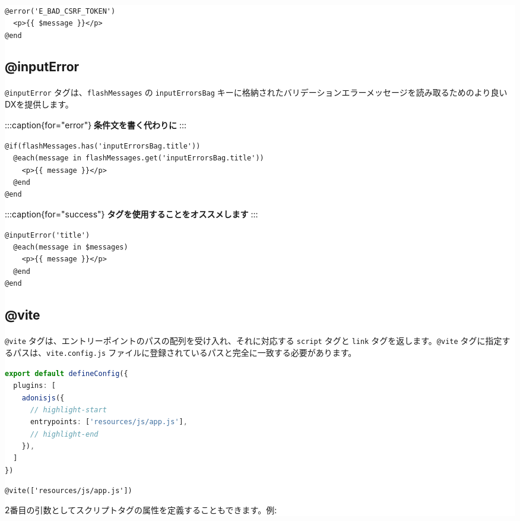 ```edge
@error('E_BAD_CSRF_TOKEN')
  <p>{{ $message }}</p>
@end
```

## @inputError
`@inputError` タグは、`flashMessages` の `inputErrorsBag` キーに格納されたバリデーションエラーメッセージを読み取るためのより良いDXを提供します。

:::caption{for="error"}
**条件文を書く代わりに**
:::

```edge
@if(flashMessages.has('inputErrorsBag.title'))
  @each(message in flashMessages.get('inputErrorsBag.title'))
    <p>{{ message }}</p>
  @end
@end
```

:::caption{for="success"}
**タグを使用することをオススメします**
:::

```edge
@inputError('title')
  @each(message in $messages)
    <p>{{ message }}</p>
  @end
@end
```

## @vite
`@vite` タグは、エントリーポイントのパスの配列を受け入れ、それに対応する `script` タグと `link` タグを返します。`@vite` タグに指定するパスは、`vite.config.js` ファイルに登録されているパスと完全に一致する必要があります。

```ts
export default defineConfig({
  plugins: [
    adonisjs({
      // highlight-start
      entrypoints: ['resources/js/app.js'],
      // highlight-end
    }),
  ]
})
```

```edge
@vite(['resources/js/app.js'])
```

2番目の引数としてスクリプトタグの属性を定義することもできます。例:
